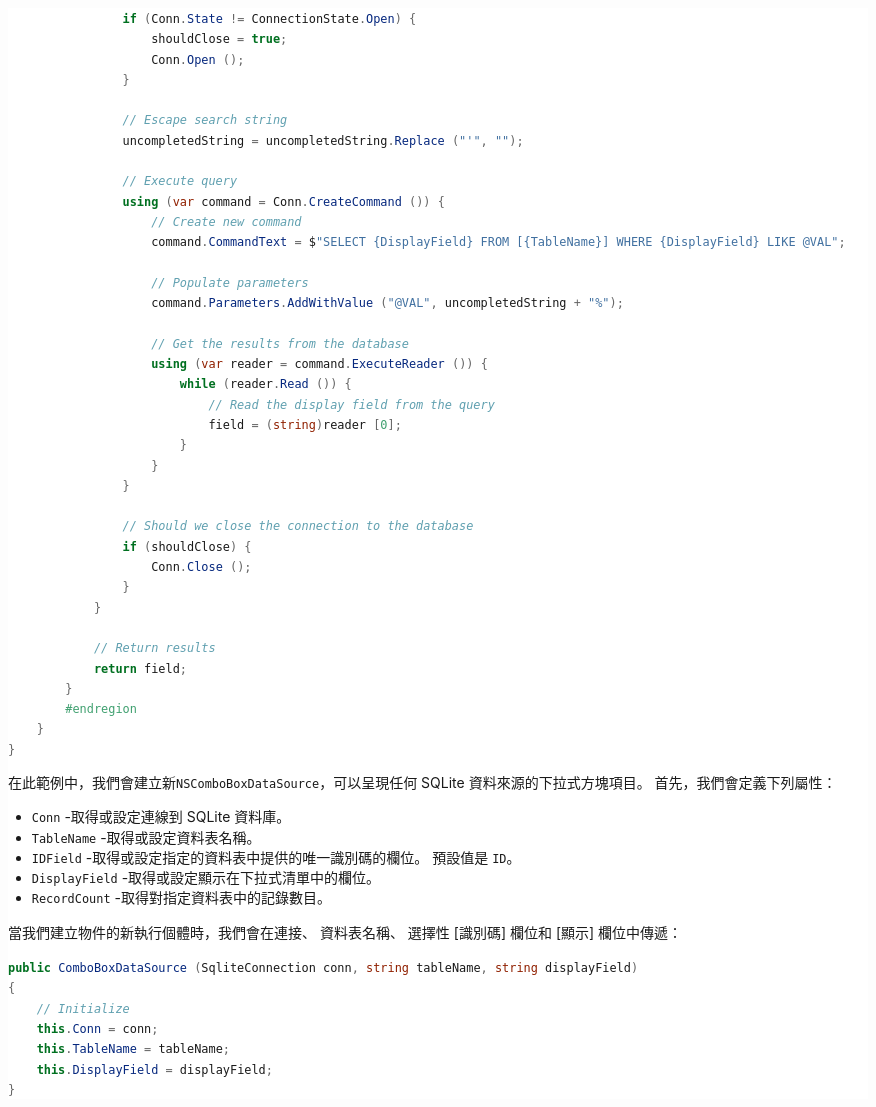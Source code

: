 ```csharp
                if (Conn.State != ConnectionState.Open) {
                    shouldClose = true;
                    Conn.Open ();
                }

                // Escape search string
                uncompletedString = uncompletedString.Replace ("'", "");

                // Execute query
                using (var command = Conn.CreateCommand ()) {
                    // Create new command
                    command.CommandText = $"SELECT {DisplayField} FROM [{TableName}] WHERE {DisplayField} LIKE @VAL";

                    // Populate parameters
                    command.Parameters.AddWithValue ("@VAL", uncompletedString + "%");

                    // Get the results from the database
                    using (var reader = command.ExecuteReader ()) {
                        while (reader.Read ()) {
                            // Read the display field from the query
                            field = (string)reader [0];
                        }
                    }
                }

                // Should we close the connection to the database
                if (shouldClose) {
                    Conn.Close ();
                }
            }

            // Return results
            return field;
        }
        #endregion
    }
}
```

在此範例中，我們會建立新`NSComboBoxDataSource`，可以呈現任何 SQLite 資料來源的下拉式方塊項目。 首先，我們會定義下列屬性：

- `Conn` -取得或設定連線到 SQLite 資料庫。
- `TableName` -取得或設定資料表名稱。
- `IDField` -取得或設定指定的資料表中提供的唯一識別碼的欄位。 預設值是 `ID`。
- `DisplayField` -取得或設定顯示在下拉式清單中的欄位。
- `RecordCount` -取得對指定資料表中的記錄數目。

當我們建立物件的新執行個體時，我們會在連接、 資料表名稱、 選擇性 [識別碼] 欄位和 [顯示] 欄位中傳遞：

```csharp
public ComboBoxDataSource (SqliteConnection conn, string tableName, string displayField)
{
    // Initialize
    this.Conn = conn;
    this.TableName = tableName;
    this.DisplayField = displayField;
}
```
